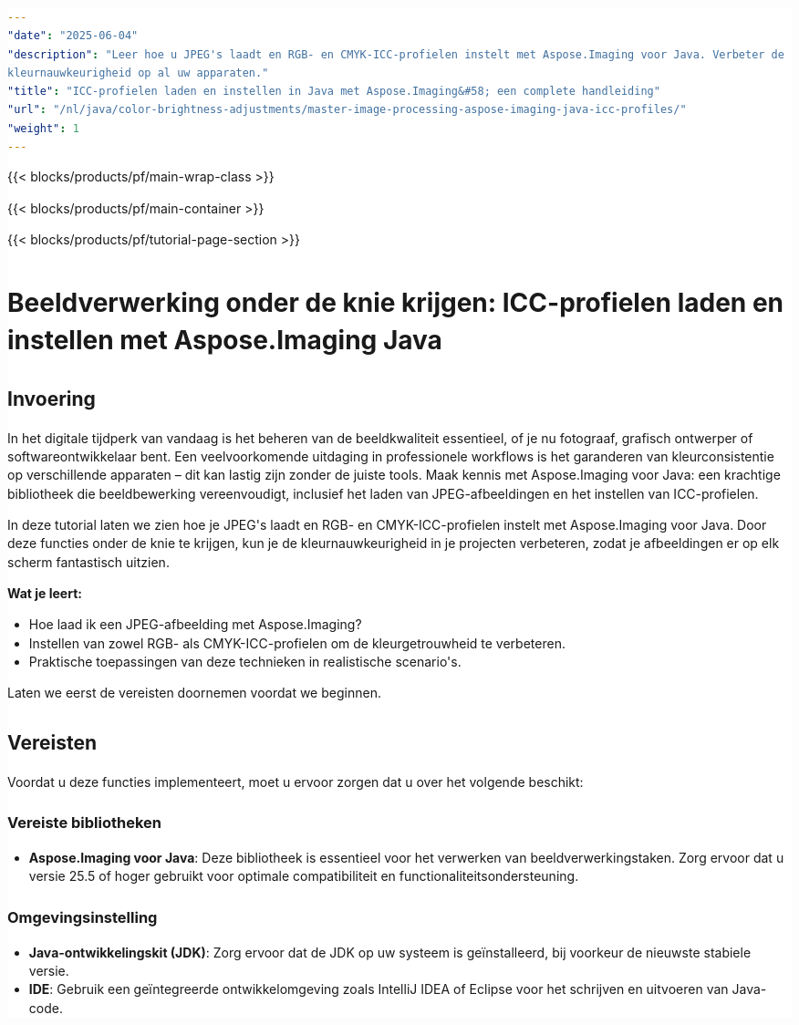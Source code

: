 ```yaml
---
"date": "2025-06-04"
"description": "Leer hoe u JPEG's laadt en RGB- en CMYK-ICC-profielen instelt met Aspose.Imaging voor Java. Verbeter de kleurnauwkeurigheid op al uw apparaten."
"title": "ICC-profielen laden en instellen in Java met Aspose.Imaging&#58; een complete handleiding"
"url": "/nl/java/color-brightness-adjustments/master-image-processing-aspose-imaging-java-icc-profiles/"
"weight": 1
---
```


{{< blocks/products/pf/main-wrap-class >}}

{{< blocks/products/pf/main-container >}}

{{< blocks/products/pf/tutorial-page-section >}}
# Beeldverwerking onder de knie krijgen: ICC-profielen laden en instellen met Aspose.Imaging Java

## Invoering

In het digitale tijdperk van vandaag is het beheren van de beeldkwaliteit essentieel, of je nu fotograaf, grafisch ontwerper of softwareontwikkelaar bent. Een veelvoorkomende uitdaging in professionele workflows is het garanderen van kleurconsistentie op verschillende apparaten – dit kan lastig zijn zonder de juiste tools. Maak kennis met Aspose.Imaging voor Java: een krachtige bibliotheek die beeldbewerking vereenvoudigt, inclusief het laden van JPEG-afbeeldingen en het instellen van ICC-profielen.

In deze tutorial laten we zien hoe je JPEG's laadt en RGB- en CMYK-ICC-profielen instelt met Aspose.Imaging voor Java. Door deze functies onder de knie te krijgen, kun je de kleurnauwkeurigheid in je projecten verbeteren, zodat je afbeeldingen er op elk scherm fantastisch uitzien.

**Wat je leert:**
- Hoe laad ik een JPEG-afbeelding met Aspose.Imaging?
- Instellen van zowel RGB- als CMYK-ICC-profielen om de kleurgetrouwheid te verbeteren.
- Praktische toepassingen van deze technieken in realistische scenario's.
  
Laten we eerst de vereisten doornemen voordat we beginnen.

## Vereisten

Voordat u deze functies implementeert, moet u ervoor zorgen dat u over het volgende beschikt:

### Vereiste bibliotheken
- **Aspose.Imaging voor Java**: Deze bibliotheek is essentieel voor het verwerken van beeldverwerkingstaken. Zorg ervoor dat u versie 25.5 of hoger gebruikt voor optimale compatibiliteit en functionaliteitsondersteuning.

### Omgevingsinstelling
- **Java-ontwikkelingskit (JDK)**: Zorg ervoor dat de JDK op uw systeem is geïnstalleerd, bij voorkeur de nieuwste stabiele versie.
- **IDE**: Gebruik een geïntegreerde ontwikkelomgeving zoals IntelliJ IDEA of Eclipse voor het schrijven en uitvoeren van Java-code.
